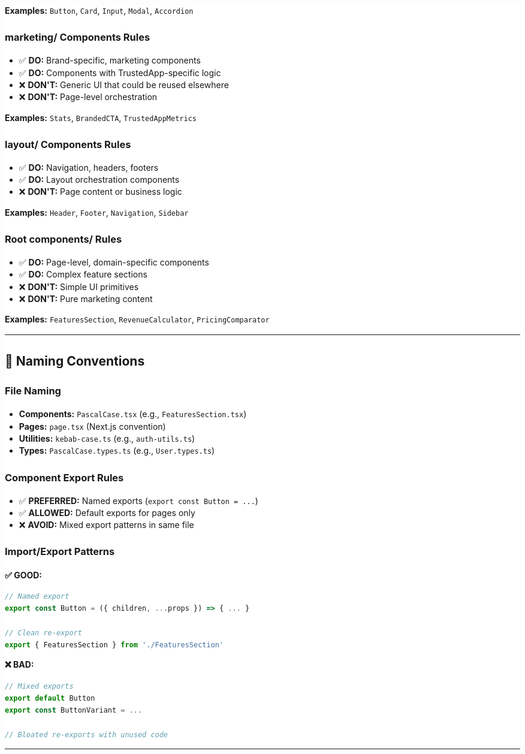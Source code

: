**Examples:** `Button`, `Card`, `Input`, `Modal`, `Accordion`

### **marketing/ Components Rules**
- ✅ **DO:** Brand-specific, marketing components
- ✅ **DO:** Components with TrustedApp-specific logic
- ❌ **DON'T:** Generic UI that could be reused elsewhere
- ❌ **DON'T:** Page-level orchestration

**Examples:** `Stats`, `BrandedCTA`, `TrustedAppMetrics`

### **layout/ Components Rules**
- ✅ **DO:** Navigation, headers, footers
- ✅ **DO:** Layout orchestration components
- ❌ **DON'T:** Page content or business logic

**Examples:** `Header`, `Footer`, `Navigation`, `Sidebar`

### **Root components/ Rules**
- ✅ **DO:** Page-level, domain-specific components
- ✅ **DO:** Complex feature sections
- ❌ **DON'T:** Simple UI primitives
- ❌ **DON'T:** Pure marketing content

**Examples:** `FeaturesSection`, `RevenueCalculator`, `PricingComparator`

---

## 🎯 **Naming Conventions**

### **File Naming**
- **Components:** `PascalCase.tsx` (e.g., `FeaturesSection.tsx`)
- **Pages:** `page.tsx` (Next.js convention)
- **Utilities:** `kebab-case.ts` (e.g., `auth-utils.ts`)
- **Types:** `PascalCase.types.ts` (e.g., `User.types.ts`)

### **Component Export Rules**
- ✅ **PREFERRED:** Named exports (`export const Button = ...`)
- ✅ **ALLOWED:** Default exports for pages only
- ❌ **AVOID:** Mixed export patterns in same file

### **Import/Export Patterns**

**✅ GOOD:**
```typescript
// Named export
export const Button = ({ children, ...props }) => { ... }

// Clean re-export
export { FeaturesSection } from './FeaturesSection'
```

**❌ BAD:**
```typescript
// Mixed exports
export default Button
export const ButtonVariant = ...

// Bloated re-exports with unused code
```

---